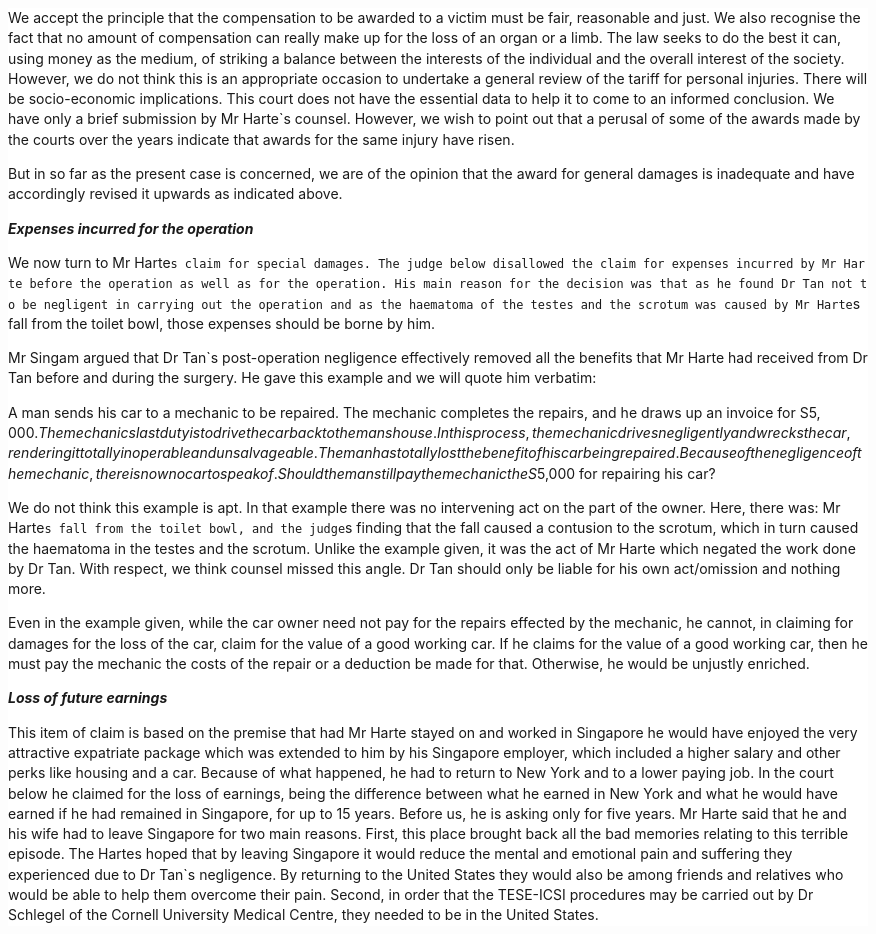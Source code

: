 We accept the principle that the compensation to be awarded to a victim must be fair, reasonable and just. We also recognise the fact that no amount of compensation can really make up for the loss of an organ or a limb. The law seeks to do the best it can, using money as the medium, of striking a balance between the interests of the individual and the overall interest of the society. However, we do not think this is an appropriate occasion to undertake a general review of the tariff for personal injuries. There will be socio-economic implications. This court does not have the essential data to help it to come to an informed conclusion. We have only a brief submission by Mr Harte`s counsel. However, we wish to point out that a perusal of some of the awards made by the courts over the years indicate that awards for the same injury have risen. 

But in so far as the present case is concerned, we are of the opinion that the award for general damages is inadequate and have accordingly revised it upwards as indicated above. 

**_Expenses incurred for the operation_** 

We now turn to Mr Harte`s claim for special damages. The judge below disallowed the claim for expenses incurred by Mr Harte before the operation as well as for the operation. His main reason for the decision was that as he found Dr Tan not to be negligent in carrying out the operation and as the haematoma of the testes and the scrotum was caused by Mr Harte`s fall from the toilet bowl, those expenses should be borne by him. 

Mr Singam argued that Dr Tan`s post-operation negligence effectively removed all the benefits that Mr Harte had received from Dr Tan before and during the surgery. He gave this example and we will quote him verbatim: 

 A man sends his car to a mechanic to be repaired. The mechanic completes the repairs, and he draws up an invoice for S$5,000. The mechanics last duty is to drive the car back to the mans house. In this process, the mechanic drives negligently and wrecks the car, rendering it totally inoperable and unsalvageable. The man has totally lost the benefit of his car being repaired. Because of the negligence of the mechanic, there is now no car to speak of. Should the man still pay the mechanic the S$5,000 for repairing his car? 


We do not think this example is apt. In that example there was no intervening act on the part of the owner. Here, there was: Mr Harte`s fall from the toilet bowl, and the judge`s finding that the fall caused a contusion to the scrotum, which in turn caused the haematoma in the testes and the scrotum. Unlike the example given, it was the act of Mr Harte which negated the work done by Dr Tan. With respect, we think counsel missed this angle. Dr Tan should only be liable for his own act/omission and nothing more. 

Even in the example given, while the car owner need not pay for the repairs effected by the mechanic, he cannot, in claiming for damages for the loss of the car, claim for the value of a good working car. If he claims for the value of a good working car, then he must pay the mechanic the costs of the repair or a deduction be made for that. Otherwise, he would be unjustly enriched. 

**_Loss of future earnings_** 

This item of claim is based on the premise that had Mr Harte stayed on and worked in Singapore he would have enjoyed the very attractive expatriate package which was extended to him by his Singapore employer, which included a higher salary and other perks like housing and a car. Because of what happened, he had to return to New York and to a lower paying job. In the court below he claimed for the loss of earnings, being the difference between what he earned in New York and what he would have earned if he had remained in Singapore, for up to 15 years. Before us, he is asking only for five years. Mr Harte said that he and his wife had to leave Singapore for two main reasons. First, this place brought back all the bad memories relating to this terrible episode. The Hartes hoped that by leaving Singapore it would reduce the mental and emotional pain and suffering they experienced due to Dr Tan`s negligence. By returning to the United States they would also be among friends and relatives who would be able to help them overcome their pain. Second, in order that the TESE-ICSI procedures may be carried out by Dr Schlegel of the Cornell University Medical Centre, they needed to be in the United States. 
